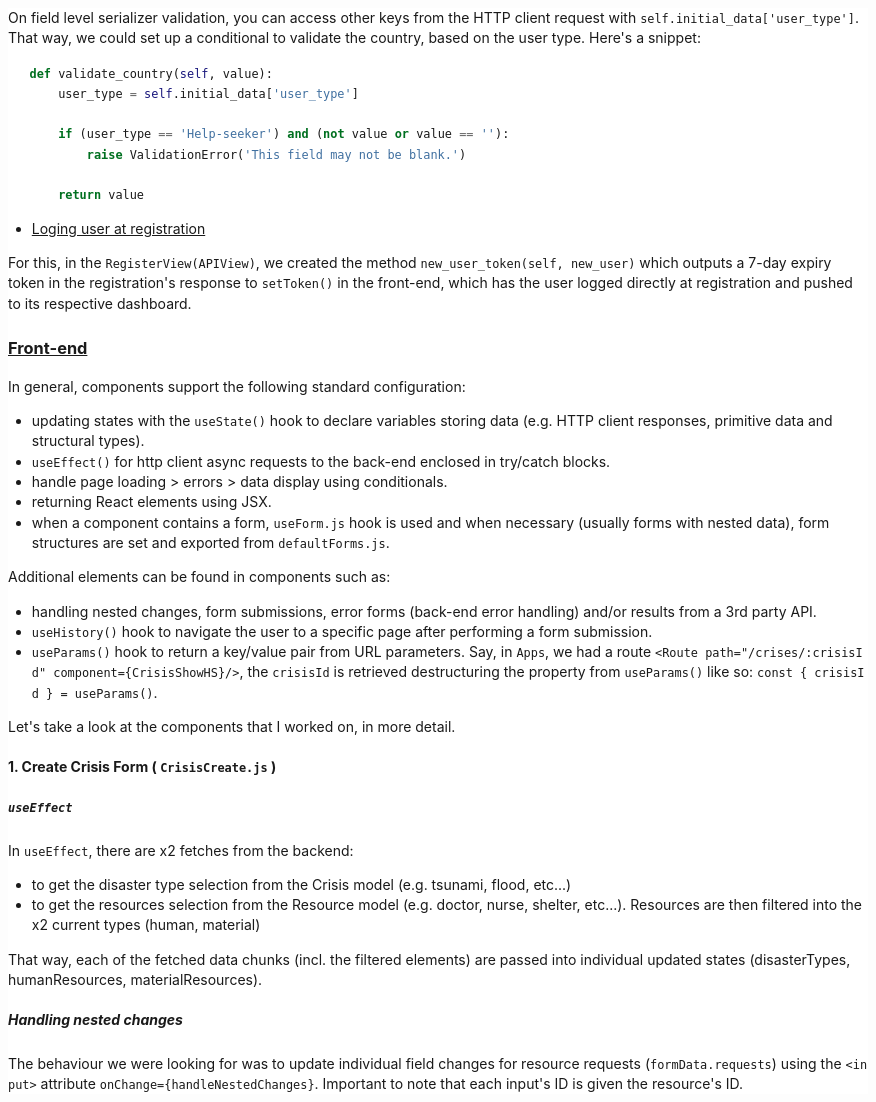 On field level serializer validation, you can access other keys from the HTTP client request with `self.initial_data['user_type']`. That way, we could set up a conditional to validate the country, based on the user type. Here's a snippet:
 
```py
   def validate_country(self, value):
       user_type = self.initial_data['user_type']
 
       if (user_type == 'Help-seeker') and (not value or value == ''):
           raise ValidationError('This field may not be blank.')
 
       return value
```
 
 - <ins>Loging user at registration</ins>
 
For this, in the `RegisterView(APIView)`, we created the method `new_user_token(self, new_user)` which outputs a 7-day expiry token in the registration's response to `setToken()` in the front-end, which has the user logged directly at registration and pushed to its respective dashboard.
 
### <ins>Front-end</ins>

In general, components support the following standard configuration:
- updating states with the `useState()` hook to declare variables storing data (e.g. HTTP client responses, primitive data and structural types).
- `useEffect()` for http client async requests to the back-end enclosed in try/catch blocks.
- handle page loading > errors > data display using conditionals.
- returning React elements using JSX.
- when a component contains a form, `useForm.js` hook is used and when necessary (usually forms with nested data), form structures are set and exported from `defaultForms.js`.
 
Additional elements can be found in components such as:
- handling nested changes, form submissions, error forms (back-end error handling) and/or results from a 3rd party API.
- `useHistory()` hook to navigate the user to a specific page after performing a form submission.
- `useParams()` hook to return a key/value pair from URL parameters. Say, in `Apps`, we had a  route `<Route path="/crises/:crisisId" component={CrisisShowHS}/>`, the `crisisId` is retrieved destructuring the property from `useParams()` like so: `const { crisisId } = useParams()`.
 
Let's take a look at the components that I worked on, in more detail.
 
#### **1. Create Crisis Form** ( `CrisisCreate.js` )
 
##### `useEffect`
In `useEffect`, there are x2 fetches from the backend:
- to get the disaster type selection from the Crisis model (e.g. tsunami, flood, etc...)
- to get the resources selection from the Resource model (e.g. doctor, nurse, shelter, etc...). Resources are then filtered into the x2 current types (human, material)
 
That way, each of the fetched data chunks (incl. the filtered elements) are passed into individual updated states (disasterTypes, humanResources, materialResources).
 
##### Handling nested changes
The behaviour we were looking for was to update individual field changes for resource requests (`formData.requests`) using the `<input>` attribute `onChange={handleNestedChanges}`. Important to note that each input's ID is given the resource's ID.
 